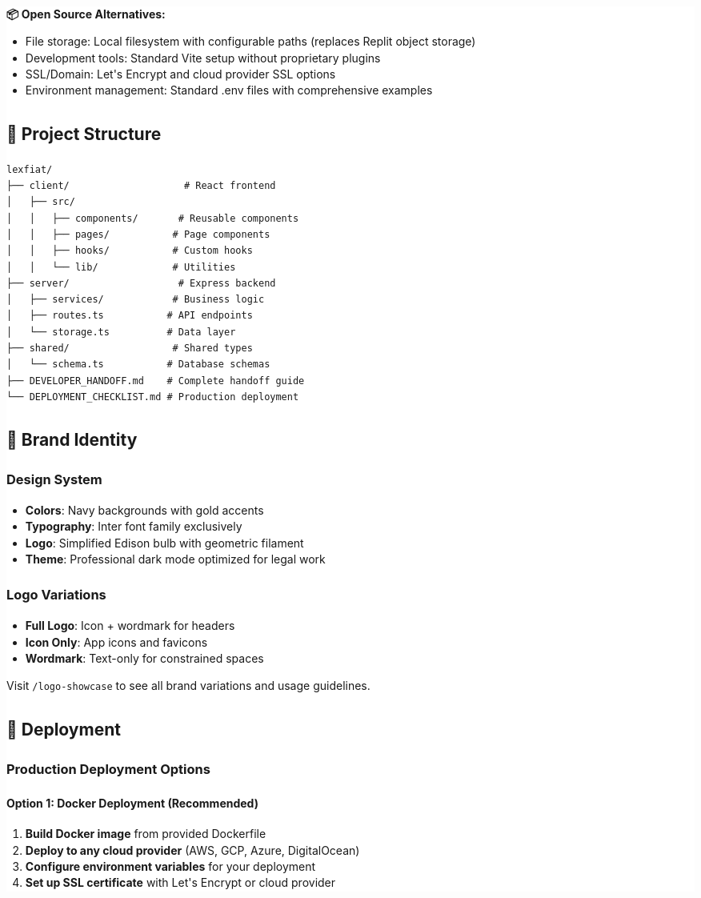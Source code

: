 **📦 Open Source Alternatives:**
- File storage: Local filesystem with configurable paths (replaces Replit object storage)
- Development tools: Standard Vite setup without proprietary plugins
- SSL/Domain: Let's Encrypt and cloud provider SSL options
- Environment management: Standard .env files with comprehensive examples

## 📁 Project Structure

```
lexfiat/
├── client/                    # React frontend
│   ├── src/
│   │   ├── components/       # Reusable components
│   │   ├── pages/           # Page components
│   │   ├── hooks/           # Custom hooks
│   │   └── lib/             # Utilities
├── server/                   # Express backend
│   ├── services/            # Business logic
│   ├── routes.ts           # API endpoints
│   └── storage.ts          # Data layer
├── shared/                  # Shared types
│   └── schema.ts           # Database schemas
├── DEVELOPER_HANDOFF.md    # Complete handoff guide
└── DEPLOYMENT_CHECKLIST.md # Production deployment
```

## 🎨 Brand Identity

### Design System
- **Colors**: Navy backgrounds with gold accents
- **Typography**: Inter font family exclusively
- **Logo**: Simplified Edison bulb with geometric filament
- **Theme**: Professional dark mode optimized for legal work

### Logo Variations
- **Full Logo**: Icon + wordmark for headers
- **Icon Only**: App icons and favicons
- **Wordmark**: Text-only for constrained spaces

Visit `/logo-showcase` to see all brand variations and usage guidelines.

## 🚀 Deployment

### Production Deployment Options

#### Option 1: Docker Deployment (Recommended)
1. **Build Docker image** from provided Dockerfile
2. **Deploy to any cloud provider** (AWS, GCP, Azure, DigitalOcean)
3. **Configure environment variables** for your deployment
4. **Set up SSL certificate** with Let's Encrypt or cloud provider
